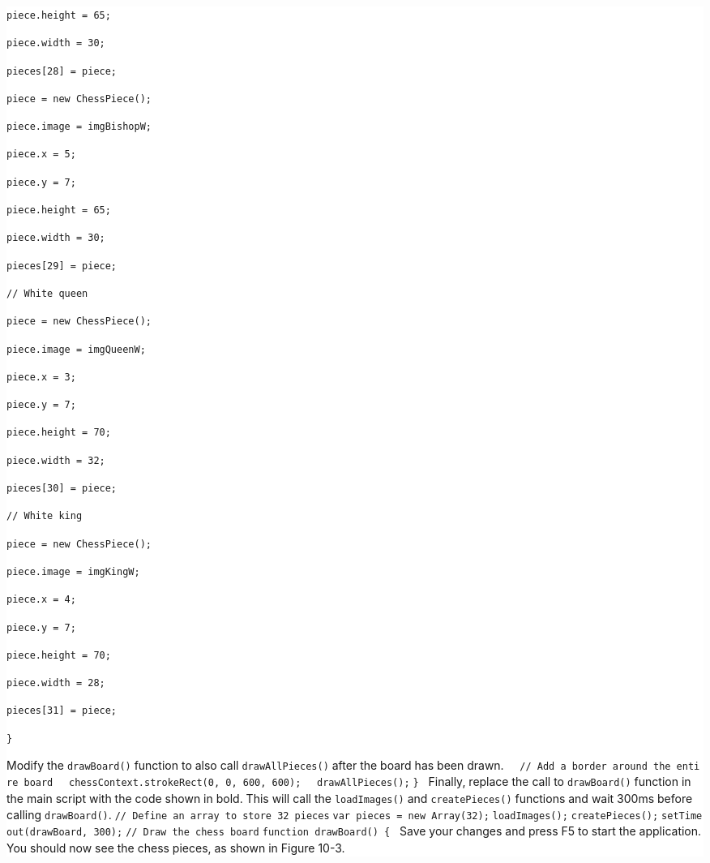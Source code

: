`piece.height = 65;`

`piece.width = 30;`

`pieces[28] = piece;`

`piece = new ChessPiece();`

`piece.image = imgBishopW;`

`piece.x = 5;`

`piece.y = 7;`

`piece.height = 65;`

`piece.width = 30;`

`pieces[29] = piece;`

`// White queen`

`piece = new ChessPiece();`

`piece.image = imgQueenW;`

`piece.x = 3;`

`piece.y = 7;`

`piece.height = 70;`

`piece.width = 32;`

`pieces[30] = piece;`

`// White king`

`piece = new ChessPiece();`

`piece.image = imgKingW;`

`piece.x = 4;`

`piece.y = 7;`

`piece.height = 70;`

`piece.width = 28;`

`pieces[31] = piece;`

`}`

Modify the `drawBoard()` function to also call `drawAllPieces()` after the board has been drawn.     `// Add a border around the entire board`     `chessContext.strokeRect(0, 0, 600, 600);`     `drawAllPieces();` `}`   Finally, replace the call to `drawBoard()` function in the main script with the code shown in bold. This will call the `loadImages()` and `createPieces()` functions and wait 300ms before calling `drawBoard()`. `// Define an array to store 32 pieces` `var pieces = new Array(32);` `loadImages();` `createPieces();` `setTimeout(drawBoard, 300);` `// Draw the chess board` `function drawBoard() {`   Save your changes and press F5 to start the application. You should now see the chess pieces, as shown in Figure 10-3.
